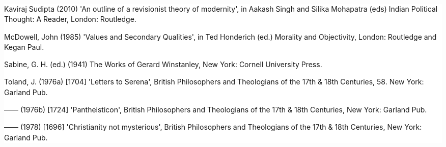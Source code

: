 Kaviraj Sudipta (2010) 'An outline of a revisionist theory of modernity', in Aakash Singh and Silika Mohapatra (eds) Indian Political Thought: A Reader, London: Routledge.

McDowell, John (1985) 'Values and Secondary Qualities', in Ted Honderich (ed.) Morality and Objectivity, London: Routledge and Kegan Paul.

Sabine, G. H. (ed.) (1941) The Works of Gerard Winstanley, New York: Cornell University Press.

Toland, J. (1976a) [1704] 'Letters to Serena', British Philosophers and Theologians of the 17th & 18th Centuries, 58. New York: Garland Pub.

—— (1976b) [1724] 'Pantheisticon', British Philosophers and Theologians of the 17th & 18th Centuries, New York: Garland Pub.

—— (1978) [1696] 'Christianity not mysterious', British Philosophers and Theologians of the 17th & 18th Centuries, New York: Garland Pub.